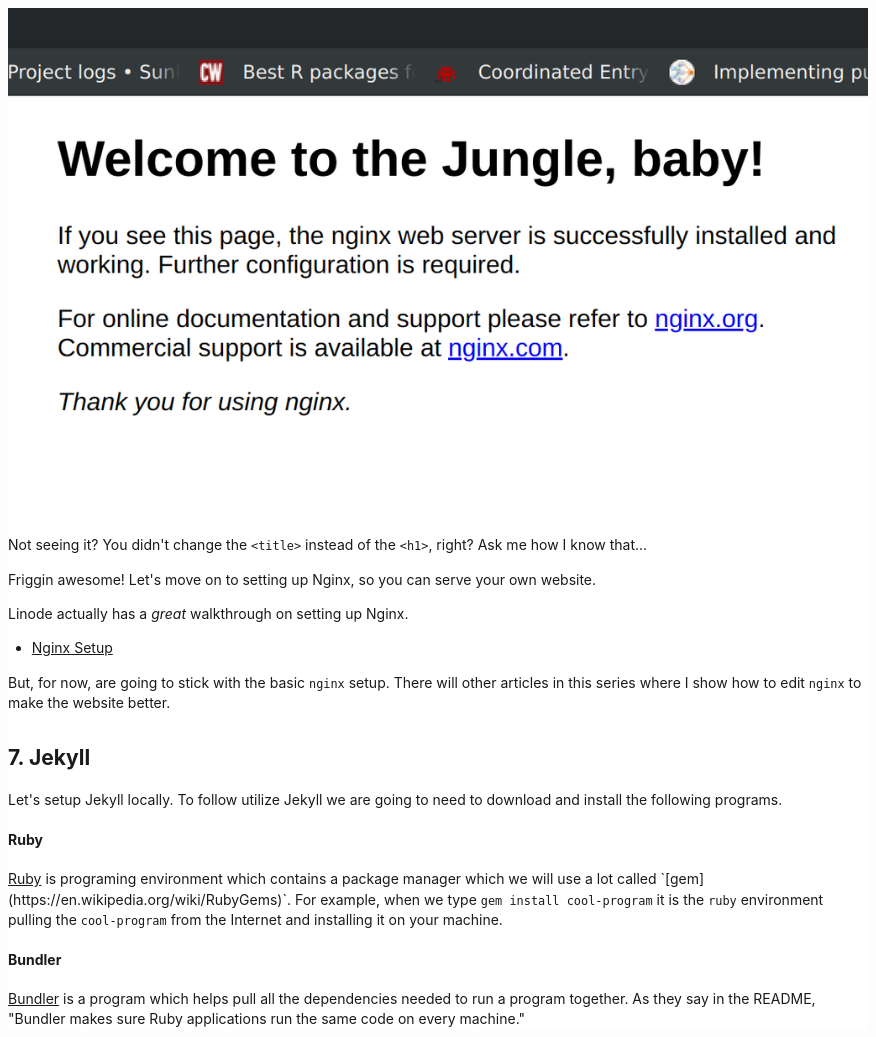 ![](../images/welcome_t0_nginx_jungle.png)

Not seeing it?  You didn't change the `<title>` instead of the `<h1>`, right?  Ask me how I know that...

Friggin awesome!  Let's move on to setting up Nginx, so you can serve your own website.  

Linode actually has a _great_ walkthrough on setting up Nginx.  

* [Nginx Setup](https://www.linode.com/docs/web-servers/nginx/how-to-configure-nginx/)

But, for now, are going to stick with the basic `nginx` setup.  There will other articles in this series where I show how to edit `nginx` to make the website better.

## 7. Jekyll
Let's setup Jekyll locally. To follow utilize Jekyll we are going to need to download and install the following programs.

#### Ruby
[Ruby](https://en.wikipedia.org/wiki/Ruby_(programming_language)) is programing environment which contains a package manager which we will use a lot called `[gem](https://en.wikipedia.org/wiki/RubyGems)`.  For example, when we type `gem install cool-program` it is the `ruby` environment pulling the `cool-program` from the Internet and installing it on your machine.

#### Bundler
[Bundler](https://github.com/bundler/bundler) is a program which helps pull all the dependencies needed to run a program together. As they say in the README, "Bundler makes sure Ruby applications run the same code on every machine."
